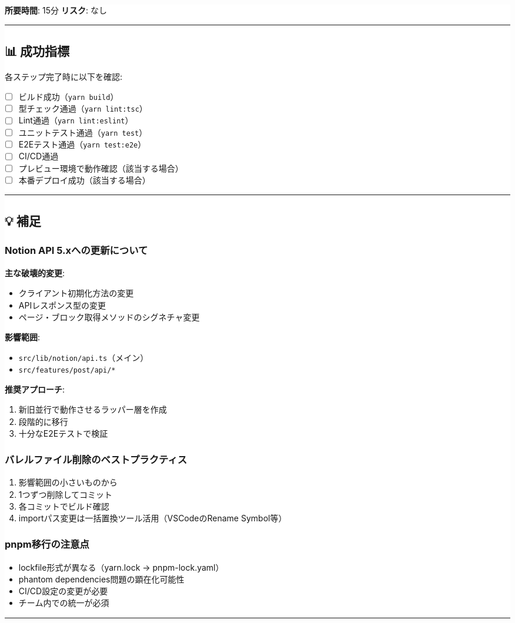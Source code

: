 **所要時間**: 15分
**リスク**: なし

---

## 📊 成功指標

各ステップ完了時に以下を確認:

- [ ] ビルド成功（`yarn build`）
- [ ] 型チェック通過（`yarn lint:tsc`）
- [ ] Lint通過（`yarn lint:eslint`）
- [ ] ユニットテスト通過（`yarn test`）
- [ ] E2Eテスト通過（`yarn test:e2e`）
- [ ] CI/CD通過
- [ ] プレビュー環境で動作確認（該当する場合）
- [ ] 本番デプロイ成功（該当する場合）

---

## 💡 補足

### Notion API 5.xへの更新について

**主な破壊的変更**:

- クライアント初期化方法の変更
- APIレスポンス型の変更
- ページ・ブロック取得メソッドのシグネチャ変更

**影響範囲**:

- `src/lib/notion/api.ts`（メイン）
- `src/features/post/api/*`

**推奨アプローチ**:

1. 新旧並行で動作させるラッパー層を作成
2. 段階的に移行
3. 十分なE2Eテストで検証

### バレルファイル削除のベストプラクティス

1. 影響範囲の小さいものから
2. 1つずつ削除してコミット
3. 各コミットでビルド確認
4. importパス変更は一括置換ツール活用（VSCodeのRename Symbol等）

### pnpm移行の注意点

- lockfile形式が異なる（yarn.lock → pnpm-lock.yaml）
- phantom dependencies問題の顕在化可能性
- CI/CD設定の変更が必要
- チーム内での統一が必須

---